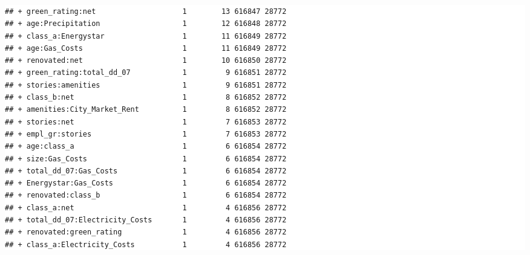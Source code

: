     ## + green_rating:net                    1        13 616847 28772
    ## + age:Precipitation                   1        12 616848 28772
    ## + class_a:Energystar                  1        11 616849 28772
    ## + age:Gas_Costs                       1        11 616849 28772
    ## + renovated:net                       1        10 616850 28772
    ## + green_rating:total_dd_07            1         9 616851 28772
    ## + stories:amenities                   1         9 616851 28772
    ## + class_b:net                         1         8 616852 28772
    ## + amenities:City_Market_Rent          1         8 616852 28772
    ## + stories:net                         1         7 616853 28772
    ## + empl_gr:stories                     1         7 616853 28772
    ## + age:class_a                         1         6 616854 28772
    ## + size:Gas_Costs                      1         6 616854 28772
    ## + total_dd_07:Gas_Costs               1         6 616854 28772
    ## + Energystar:Gas_Costs                1         6 616854 28772
    ## + renovated:class_b                   1         6 616854 28772
    ## + class_a:net                         1         4 616856 28772
    ## + total_dd_07:Electricity_Costs       1         4 616856 28772
    ## + renovated:green_rating              1         4 616856 28772
    ## + class_a:Electricity_Costs           1         4 616856 28772